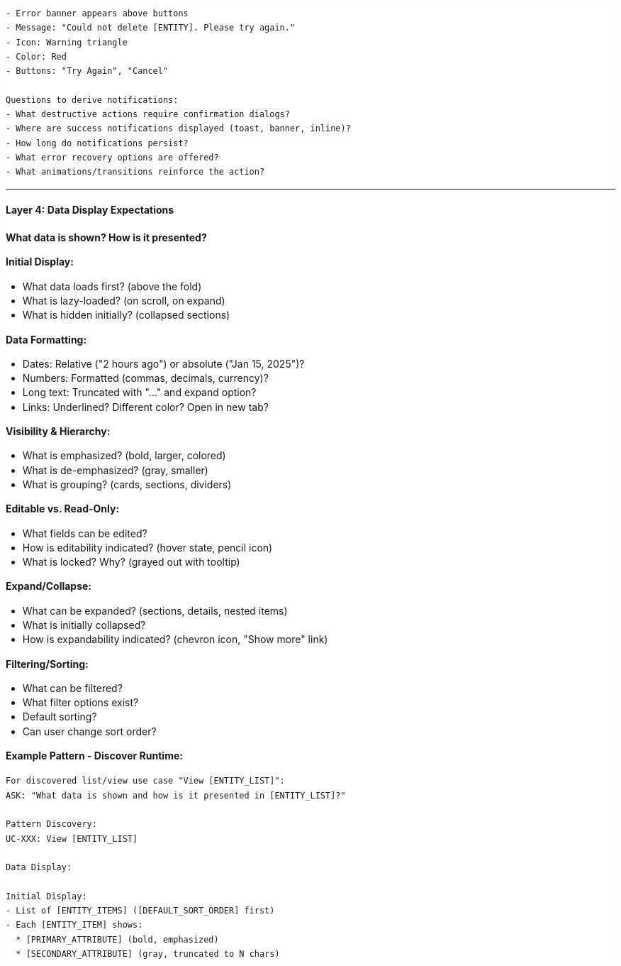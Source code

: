 ```
- Error banner appears above buttons
- Message: "Could not delete [ENTITY]. Please try again."
- Icon: Warning triangle
- Color: Red
- Buttons: "Try Again", "Cancel"

Questions to derive notifications:
- What destructive actions require confirmation dialogs?
- Where are success notifications displayed (toast, banner, inline)?
- How long do notifications persist?
- What error recovery options are offered?
- What animations/transitions reinforce the action?
```

---

#### Layer 4: Data Display Expectations

**What data is shown? How is it presented?**

**Initial Display:**
- What data loads first? (above the fold)
- What is lazy-loaded? (on scroll, on expand)
- What is hidden initially? (collapsed sections)

**Data Formatting:**
- Dates: Relative ("2 hours ago") or absolute ("Jan 15, 2025")?
- Numbers: Formatted (commas, decimals, currency)?
- Long text: Truncated with "..." and expand option?
- Links: Underlined? Different color? Open in new tab?

**Visibility & Hierarchy:**
- What is emphasized? (bold, larger, colored)
- What is de-emphasized? (gray, smaller)
- What is grouping? (cards, sections, dividers)

**Editable vs. Read-Only:**
- What fields can be edited?
- How is editability indicated? (hover state, pencil icon)
- What is locked? Why? (grayed out with tooltip)

**Expand/Collapse:**
- What can be expanded? (sections, details, nested items)
- What is initially collapsed?
- How is expandability indicated? (chevron icon, "Show more" link)

**Filtering/Sorting:**
- What can be filtered?
- What filter options exist?
- Default sorting?
- Can user change sort order?

**Example Pattern - Discover Runtime:**
```
For discovered list/view use case "View [ENTITY_LIST]":
ASK: "What data is shown and how is it presented in [ENTITY_LIST]?"

Pattern Discovery:
UC-XXX: View [ENTITY_LIST]

Data Display:

Initial Display:
- List of [ENTITY_ITEMS] ([DEFAULT_SORT_ORDER] first)
- Each [ENTITY_ITEM] shows:
  * [PRIMARY_ATTRIBUTE] (bold, emphasized)
  * [SECONDARY_ATTRIBUTE] (gray, truncated to N chars)
```
